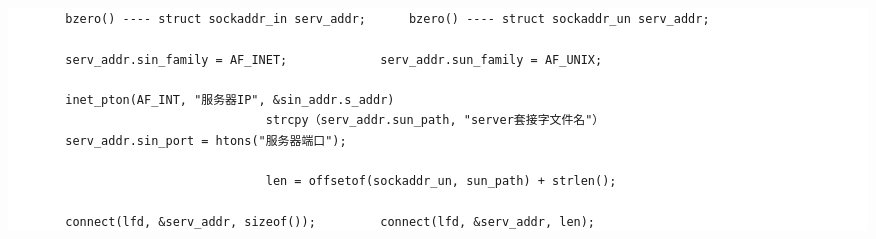 			bzero() ---- struct sockaddr_in serv_addr;		bzero() ---- struct sockaddr_un serv_addr;
	
			serv_addr.sin_family = AF_INET;				serv_addr.sun_family = AF_UNIX;
																	
			inet_pton(AF_INT, "服务器IP", &sin_addr.s_addr)							
										strcpy（serv_addr.sun_path, "server套接字文件名"）
			serv_addr.sin_port = htons("服务器端口");		
										
										len = offsetof(sockaddr_un, sun_path) + strlen();
	
			connect(lfd, &serv_addr, sizeof());			connect(lfd, &serv_addr, len);

 

